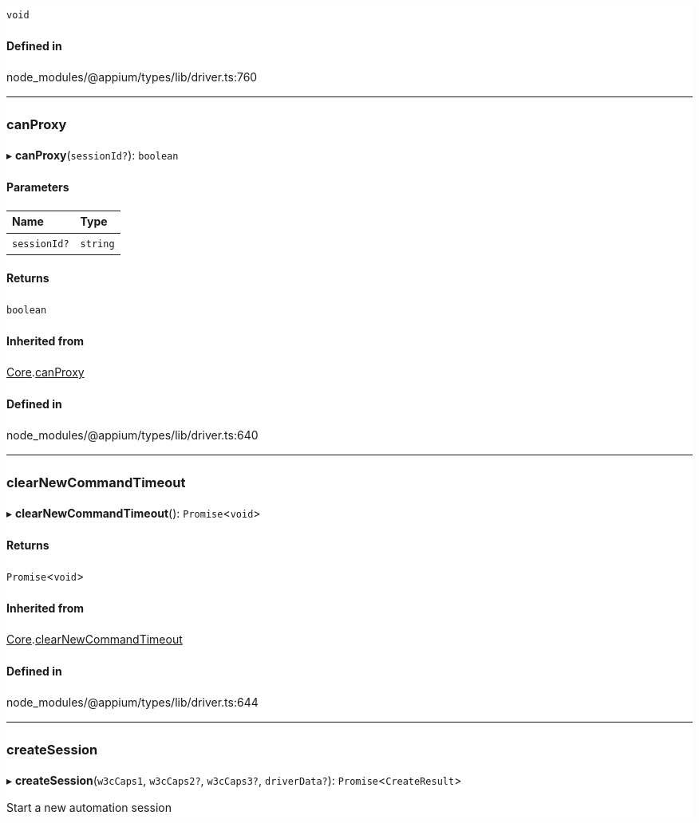 `void`

#### Defined in

node_modules/@appium/types/lib/driver.ts:760

___

### canProxy

▸ **canProxy**(`sessionId?`): `boolean`

#### Parameters

| Name | Type |
| :------ | :------ |
| `sessionId?` | `string` |

#### Returns

`boolean`

#### Inherited from

[Core](appium_types.Core.md).[canProxy](appium_types.Core.md#canproxy)

#### Defined in

node_modules/@appium/types/lib/driver.ts:640

___

### clearNewCommandTimeout

▸ **clearNewCommandTimeout**(): `Promise`<`void`\>

#### Returns

`Promise`<`void`\>

#### Inherited from

[Core](appium_types.Core.md).[clearNewCommandTimeout](appium_types.Core.md#clearnewcommandtimeout)

#### Defined in

node_modules/@appium/types/lib/driver.ts:644

___

### createSession

▸ **createSession**(`w3cCaps1`, `w3cCaps2?`, `w3cCaps3?`, `driverData?`): `Promise`<`CreateResult`\>

Start a new automation session
